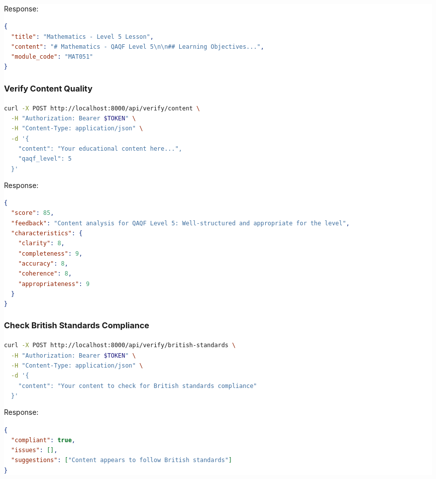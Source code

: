 Response:
```json
{
  "title": "Mathematics - Level 5 Lesson",
  "content": "# Mathematics - QAQF Level 5\n\n## Learning Objectives...",
  "module_code": "MAT051"
}
```

### Verify Content Quality
```bash
curl -X POST http://localhost:8000/api/verify/content \
  -H "Authorization: Bearer $TOKEN" \
  -H "Content-Type: application/json" \
  -d '{
    "content": "Your educational content here...",
    "qaqf_level": 5
  }'
```

Response:
```json
{
  "score": 85,
  "feedback": "Content analysis for QAQF Level 5: Well-structured and appropriate for the level",
  "characteristics": {
    "clarity": 8,
    "completeness": 9,
    "accuracy": 8,
    "coherence": 8,
    "appropriateness": 9
  }
}
```

### Check British Standards Compliance
```bash
curl -X POST http://localhost:8000/api/verify/british-standards \
  -H "Authorization: Bearer $TOKEN" \
  -H "Content-Type: application/json" \
  -d '{
    "content": "Your content to check for British standards compliance"
  }'
```

Response:
```json
{
  "compliant": true,
  "issues": [],
  "suggestions": ["Content appears to follow British standards"]
}
```
